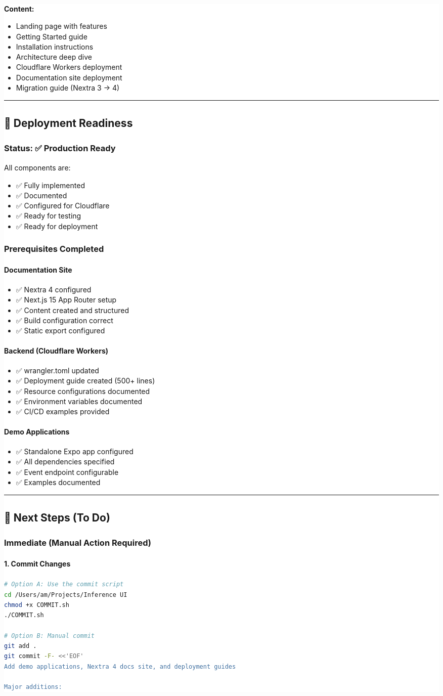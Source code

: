 **Content:**
- Landing page with features
- Getting Started guide
- Installation instructions
- Architecture deep dive
- Cloudflare Workers deployment
- Documentation site deployment
- Migration guide (Nextra 3 → 4)

---

## 🚀 Deployment Readiness

### Status: ✅ Production Ready

All components are:
- ✅ Fully implemented
- ✅ Documented
- ✅ Configured for Cloudflare
- ✅ Ready for testing
- ✅ Ready for deployment

### Prerequisites Completed

#### Documentation Site
- ✅ Nextra 4 configured
- ✅ Next.js 15 App Router setup
- ✅ Content created and structured
- ✅ Build configuration correct
- ✅ Static export configured

#### Backend (Cloudflare Workers)
- ✅ wrangler.toml updated
- ✅ Deployment guide created (500+ lines)
- ✅ Resource configurations documented
- ✅ Environment variables documented
- ✅ CI/CD examples provided

#### Demo Applications
- ✅ Standalone Expo app configured
- ✅ All dependencies specified
- ✅ Event endpoint configurable
- ✅ Examples documented

---

## 📝 Next Steps (To Do)

### Immediate (Manual Action Required)

#### 1. Commit Changes
```bash
# Option A: Use the commit script
cd /Users/am/Projects/Inference UI
chmod +x COMMIT.sh
./COMMIT.sh

# Option B: Manual commit
git add .
git commit -F- <<'EOF'
Add demo applications, Nextra 4 docs site, and deployment guides

Major additions:
```